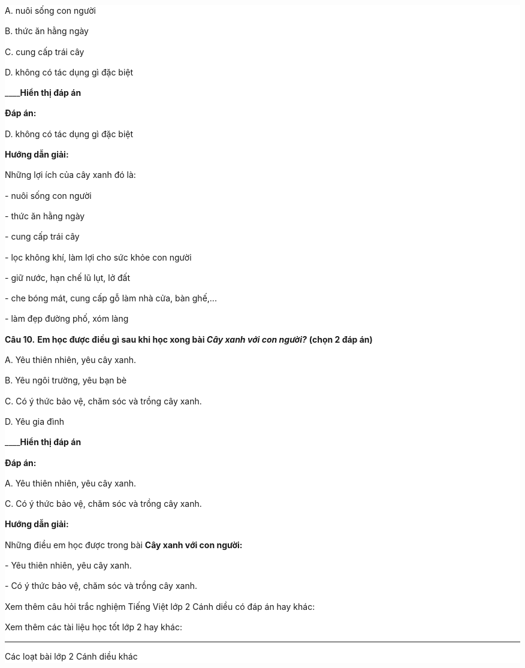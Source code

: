 A. nuôi sống con người

B. thức ăn hằng ngày

C. cung cấp trái cây

D. không có tác dụng gì đặc biệt

____**Hiển thị đáp án**

**Đáp án:**

D. không có tác dụng gì đặc biệt

**Hướng dẫn giải:**

Những lợi ích của cây xanh đó là:

\- nuôi sống con người

\- thức ăn hằng ngày

\- cung cấp trái cây

\- lọc không khí, làm lợi cho sức khỏe con người

\- giữ nước, hạn chế lũ lụt, lở đất

\- che bóng mát, cung cấp gỗ làm nhà cửa, bàn ghế,...

\- làm đẹp đường phố, xóm làng

**Câu 10.** **Em học được điều gì sau khi học xong bài _Cây xanh với con người?_** **(chọn 2 đáp án)**

A. Yêu thiên nhiên, yêu cây xanh.

B. Yêu ngôi trường, yêu bạn bè

C. Có ý thức bảo vệ, chăm sóc và trồng cây xanh.

D. Yêu gia đình

____**Hiển thị đáp án**

**Đáp án:**

A. Yêu thiên nhiên, yêu cây xanh.

C. Có ý thức bảo vệ, chăm sóc và trồng cây xanh.

**Hướng dẫn giải:**

Những điều em học được trong bài **Cây xanh với con người:**

\- Yêu thiên nhiên, yêu cây xanh.

\- Có ý thức bảo vệ, chăm sóc và trồng cây xanh.

Xem thêm câu hỏi trắc nghiệm Tiếng Việt lớp 2 Cánh diều có đáp án hay khác:

Xem thêm các tài liệu học tốt lớp 2 hay khác:

* * *

Các loạt bài lớp 2 Cánh diều khác
